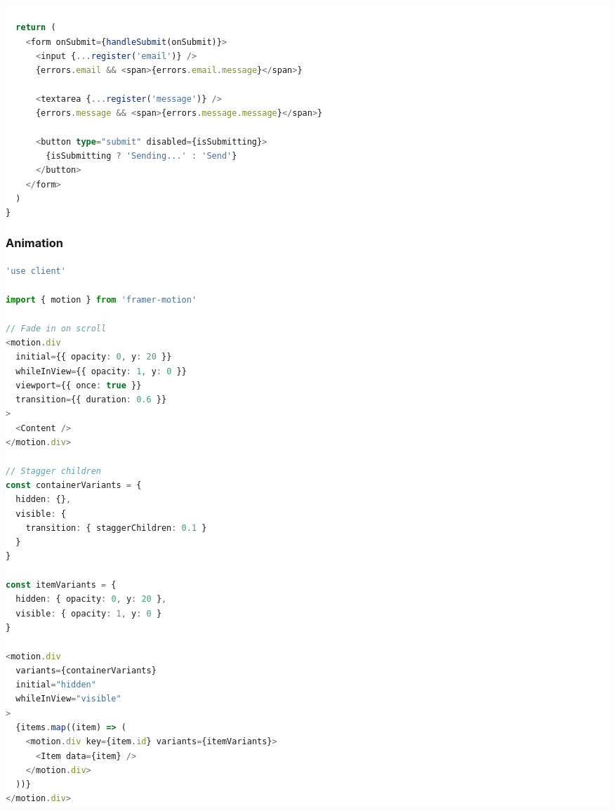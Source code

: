 ```typescript

  return (
    <form onSubmit={handleSubmit(onSubmit)}>
      <input {...register('email')} />
      {errors.email && <span>{errors.email.message}</span>}
      
      <textarea {...register('message')} />
      {errors.message && <span>{errors.message.message}</span>}
      
      <button type="submit" disabled={isSubmitting}>
        {isSubmitting ? 'Sending...' : 'Send'}
      </button>
    </form>
  )
}
```

### Animation

```typescript
'use client'

import { motion } from 'framer-motion'

// Fade in on scroll
<motion.div
  initial={{ opacity: 0, y: 20 }}
  whileInView={{ opacity: 1, y: 0 }}
  viewport={{ once: true }}
  transition={{ duration: 0.6 }}
>
  <Content />
</motion.div>

// Stagger children
const containerVariants = {
  hidden: {},
  visible: {
    transition: { staggerChildren: 0.1 }
  }
}

const itemVariants = {
  hidden: { opacity: 0, y: 20 },
  visible: { opacity: 1, y: 0 }
}

<motion.div
  variants={containerVariants}
  initial="hidden"
  whileInView="visible"
>
  {items.map((item) => (
    <motion.div key={item.id} variants={itemVariants}>
      <Item data={item} />
    </motion.div>
  ))}
</motion.div>
```
